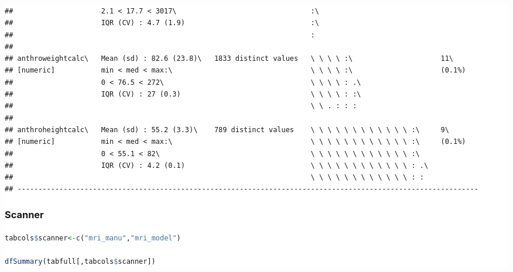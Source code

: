     ##                     2.1 < 17.7 < 3017\                                :\                                      
    ##                     IQR (CV) : 4.7 (1.9)                              :\                                      
    ##                                                                       :                                       
    ## 
    ## anthroweightcalc\   Mean (sd) : 82.6 (23.8)\   1833 distinct values   \ \ \ \ :\                     11\      
    ## [numeric]           min < med < max:\                                 \ \ \ \ :\                     (0.1%)   
    ##                     0 < 76.5 < 272\                                   \ \ \ \ : .\                            
    ##                     IQR (CV) : 27 (0.3)                               \ \ \ \ : :\                            
    ##                                                                       \ \ . : : :                             
    ## 
    ## anthroheightcalc\   Mean (sd) : 55.2 (3.3)\    789 distinct values    \ \ \ \ \ \ \ \ \ \ \ \ :\     9\       
    ## [numeric]           min < med < max:\                                 \ \ \ \ \ \ \ \ \ \ \ \ :\     (0.1%)   
    ##                     0 < 55.1 < 82\                                    \ \ \ \ \ \ \ \ \ \ \ \ :\              
    ##                     IQR (CV) : 4.2 (0.1)                              \ \ \ \ \ \ \ \ \ \ \ \ : .\            
    ##                                                                       \ \ \ \ \ \ \ \ \ \ \ \ : :             
    ## --------------------------------------------------------------------------------------------------------------

### Scanner

``` r
tabcols$scanner<-c("mri_manu","mri_model")

dfSummary(tabfull[,tabcols$scanner])
```
